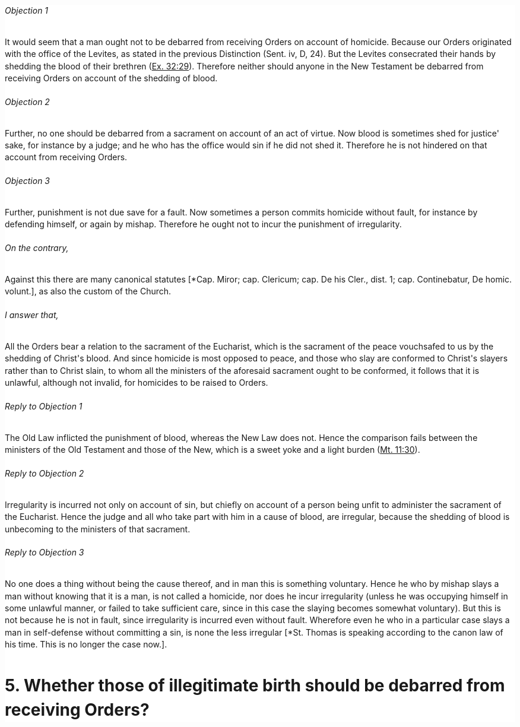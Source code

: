 ###### Objection 1
It would seem that a man ought not to be debarred from receiving Orders on account of homicide. Because our Orders originated with the office of the Levites, as stated in the previous Distinction (Sent. iv, D, 24). But the Levites consecrated their hands by shedding the blood of their brethren ([Ex. 32:29](http://bible.gospelcom.net/bible?Ex++32:29)). Therefore neither should anyone in the New Testament be debarred from receiving Orders on account of the shedding of blood.  

###### Objection 2
Further, no one should be debarred from a sacrament on account of an act of virtue. Now blood is sometimes shed for justice' sake, for instance by a judge; and he who has the office would sin if he did not shed it. Therefore he is not hindered on that account from receiving Orders.  

###### Objection 3
Further, punishment is not due save for a fault. Now sometimes a person commits homicide without fault, for instance by defending himself, or again by mishap. Therefore he ought not to incur the punishment of irregularity.  

###### On the contrary,
Against this there are many canonical statutes \[\*Cap. Miror; cap. Clericum; cap. De his Cler., dist. 1; cap. Continebatur, De homic. volunt.\], as also the custom of the Church.  

###### I answer that,
All the Orders bear a relation to the sacrament of the Eucharist, which is the sacrament of the peace vouchsafed to us by the shedding of Christ's blood. And since homicide is most opposed to peace, and those who slay are conformed to Christ's slayers rather than to Christ slain, to whom all the ministers of the aforesaid sacrament ought to be conformed, it follows that it is unlawful, although not invalid, for homicides to be raised to Orders.  

###### Reply to Objection 1
The Old Law inflicted the punishment of blood, whereas the New Law does not. Hence the comparison fails between the ministers of the Old Testament and those of the New, which is a sweet yoke and a light burden ([Mt. 11:30](http://bible.gospelcom.net/bible?Mt++11:30)).  

###### Reply to Objection 2
Irregularity is incurred not only on account of sin, but chiefly on account of a person being unfit to administer the sacrament of the Eucharist. Hence the judge and all who take part with him in a cause of blood, are irregular, because the shedding of blood is unbecoming to the ministers of that sacrament.  

###### Reply to Objection 3
No one does a thing without being the cause thereof, and in man this is something voluntary. Hence he who by mishap slays a man without knowing that it is a man, is not called a homicide, nor does he incur irregularity (unless he was occupying himself in some unlawful manner, or failed to take sufficient care, since in this case the slaying becomes somewhat voluntary). But this is not because he is not in fault, since irregularity is incurred even without fault. Wherefore even he who in a particular case slays a man in self-defense without committing a sin, is none the less irregular \[\*St. Thomas is speaking according to the canon law of his time. This is no longer the case now.\].  




# 5. Whether those of illegitimate birth should be debarred from receiving Orders? 
